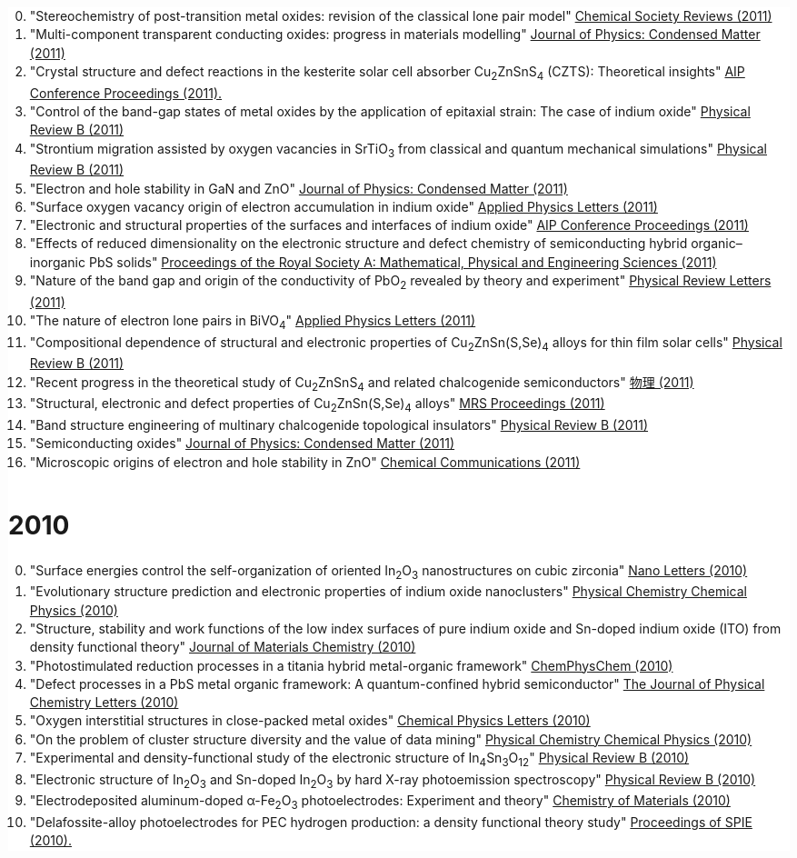 0. "Stereochemistry of post-transition metal oxides: revision of the classical lone pair model" [Chemical Society Reviews (2011)](https://www.doi.org/10.1039/c1cs15098g)
0. "Multi-component transparent conducting oxides: progress in materials modelling" [Journal of Physics: Condensed Matter (2011)](https://www.doi.org/10.1088/0953-8984/23/33/334210)
0. "Crystal structure and defect reactions in the kesterite solar cell absorber Cu<sub>2</sub>ZnSnS<sub>4</sub> (CZTS): Theoretical insights" [AIP Conference Proceedings (2011).](https://www.doi.org/10.1063/1.3666258)
0. "Control of the band-gap states of metal oxides by the application of epitaxial strain: The case of indium oxide" [Physical Review B (2011)](https://www.doi.org/10.1103/PhysRevB.83.161202)
0. "Strontium migration assisted by oxygen vacancies in SrTiO<sub>3</sub> from classical and quantum mechanical simulations" [Physical Review B (2011)](https://www.doi.org/10.1103/PhysRevB.83.220301)
0. "Electron and hole stability in GaN and ZnO" [Journal of Physics: Condensed Matter (2011)](https://www.doi.org/10.1088/0953-8984/23/33/334217)
0. "Surface oxygen vacancy origin of electron accumulation in indium oxide" [Applied Physics Letters (2011)](https://www.doi.org/10.1063/1.3604811)
0. "Electronic and structural properties of the surfaces and interfaces of indium oxide" [AIP Conference Proceedings (2011)](https://www.doi.org/10.1063/1.3666319)
0. "Effects of reduced dimensionality on the electronic structure and defect chemistry of semiconducting hybrid organic–inorganic PbS solids" [Proceedings of the Royal Society A: Mathematical, Physical and Engineering Sciences (2011)](https://www.doi.org/10.1098/rspa.2010.0514)
0. "Nature of the band gap and origin of the conductivity of PbO<sub>2</sub> revealed by theory and experiment" [Physical Review Letters (2011)](https://www.doi.org/10.1103/PhysRevLett.107.246402)
0. "The nature of electron lone pairs in BiVO<sub>4</sub>" [Applied Physics Letters (2011)](https://www.doi.org/10.1063/1.3593012)
0. "Compositional dependence of structural and electronic properties of Cu<sub>2</sub>ZnSn(S,Se)<sub>4</sub> alloys for thin film solar cells" [Physical Review B (2011)](https://www.doi.org/10.1103/PhysRevB.83.125201)
0. "Recent progress in the theoretical study of Cu<sub>2</sub>ZnSnS<sub>4</sub> and related chalcogenide semiconductors" [物理 (2011)](http://www.wuli.ac.cn/CN/abstract/abstract31976.shtml)
0. "Structural, electronic and defect properties of Cu<sub>2</sub>ZnSn(S,Se)<sub>4</sub> alloys" [MRS Proceedings (2011)](https://www.doi.org/10.1557/opl.2011.764)
0. "Band structure engineering of multinary chalcogenide topological insulators" [Physical Review B (2011)](https://www.doi.org/10.1103/PhysRevB.83.245202)
0. "Semiconducting oxides" [Journal of Physics: Condensed Matter (2011)](https://www.doi.org/10.1088/0953-8984/23/33/330301)
0. "Microscopic origins of electron and hole stability in ZnO" [Chemical Communications (2011)](https://www.doi.org/10.1039/c1cc10314h)
# 2010
0. "Surface energies control the self-organization of oriented In<sub>2</sub>O<sub>3</sub> nanostructures on cubic zirconia" [Nano Letters (2010)](https://www.doi.org/10.1021/nl102403t)
0. "Evolutionary structure prediction and electronic properties of indium oxide nanoclusters" [Physical Chemistry Chemical Physics (2010)](https://www.doi.org/10.1039/c0cp00056f)
0. "Structure, stability and work functions of the low index surfaces of pure indium oxide and Sn-doped indium oxide (ITO) from density functional theory" [Journal of Materials Chemistry (2010)](https://www.doi.org/10.1039/c0jm01816c)
0. "Photostimulated reduction processes in a titania hybrid metal-organic framework" [ChemPhysChem (2010)](https://www.doi.org/10.1002/cphc.201000306)
0. "Defect processes in a PbS metal organic framework: A quantum-confined hybrid semiconductor" [The Journal of Physical Chemistry Letters (2010)](https://www.doi.org/10.1021/jz100312y)
0. "Oxygen interstitial structures in close-packed metal oxides" [Chemical Physics Letters (2010)](https://www.doi.org/10.1016/j.cplett.2010.04.029)
0. "On the problem of cluster structure diversity and the value of data mining" [Physical Chemistry Chemical Physics (2010)](https://www.doi.org/10.1039/c0cp00068j)
0. "Experimental and density-functional study of the electronic structure of In<sub>4</sub>Sn<sub>3</sub>O<sub>12</sub>" [Physical Review B (2010)](https://www.doi.org/10.1103/PhysRevB.81.085110)
0. "Electronic structure of In<sub>2</sub>O<sub>3</sub> and Sn-doped In<sub>2</sub>O<sub>3</sub> by hard X-ray photoemission spectroscopy" [Physical Review B (2010)](https://www.doi.org/10.1103/PhysRevB.81.165207)
0. "Electrodeposited aluminum-doped α-Fe<sub>2</sub>O<sub>3</sub> photoelectrodes: Experiment and theory" [Chemistry of Materials (2010)](https://www.doi.org/10.1021/cm903135j)
0. "Delafossite-alloy photoelectrodes for PEC hydrogen production: a density functional theory study" [Proceedings of SPIE (2010).](https://www.doi.org/10.1117/12.859947)